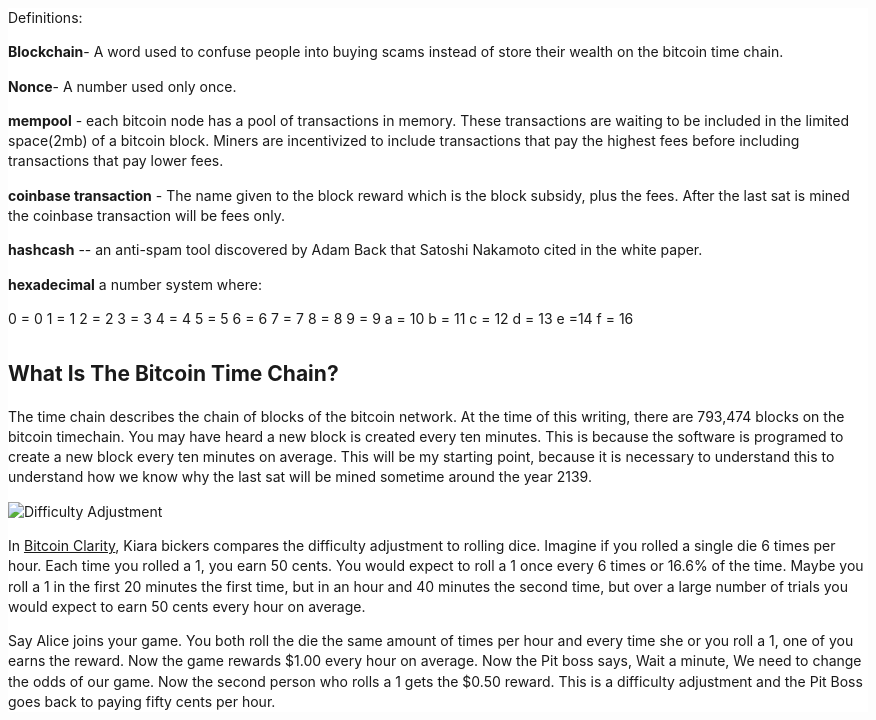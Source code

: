 Definitions:

**Blockchain**- A word used to confuse people into buying scams instead of store their wealth on the bitcoin time chain.

**Nonce**- A number used only once.

**mempool** - each bitcoin node has a pool of transactions in memory. These transactions are waiting to be included in the limited space(2mb) of a bitcoin block. Miners are incentivized to include transactions that pay the highest fees before including transactions that pay lower fees.

**coinbase transaction** - The name given to the block reward which is the block subsidy, plus the fees. After the last sat is mined the coinbase transaction will be fees only.

**hashcash** -- an anti-spam tool discovered by Adam Back that  Satoshi Nakamoto cited in the white paper. 

**hexadecimal**  a number system where:

0 = 0
1 = 1
2 = 2
3 = 3
4 = 4
5 = 5
6 = 6
7 = 7
8 = 8
9 = 9
a = 10
b = 11
c = 12
d = 13
e =14
f = 16


## What Is The Bitcoin Time Chain?




The time chain describes the chain of blocks of the bitcoin network. At the time of this writing, there are 793,474 blocks on the bitcoin timechain. You may have heard a new block is created every ten minutes.  This is because the software is programed to create a new block every ten minutes on average. This will be my starting point, because it is necessary to understand this to understand how we know why the last sat will be mined sometime around the year 2139.

![Difficulty Adjustment](https://nostr.build/p/nb10615.jpg)

In [Bitcoin Clarity](https://getbitcoinclarity.com/), Kiara bickers compares the difficulty adjustment to rolling dice. Imagine if you rolled a single die 6 times per hour.  Each time you rolled a 1, you earn 50 cents.  You would expect to roll a 1 once every 6 times or 16.6% of the time.  Maybe you roll a 1 in the first 20 minutes the first time, but in an hour and 40 minutes the second time, but over a large number of trials you would expect to earn 50 cents every hour on average.  

Say Alice joins your game. You both roll the die the same amount of times per hour and every time she or you roll a 1, one of you earns the reward. Now the game rewards $1.00 every hour on average.  Now the Pit boss says, Wait a minute, We need to change the odds of our game. Now the second person who rolls a 1 gets the $0.50 reward. This is a difficulty adjustment and the Pit Boss goes back to paying fifty cents per hour.
